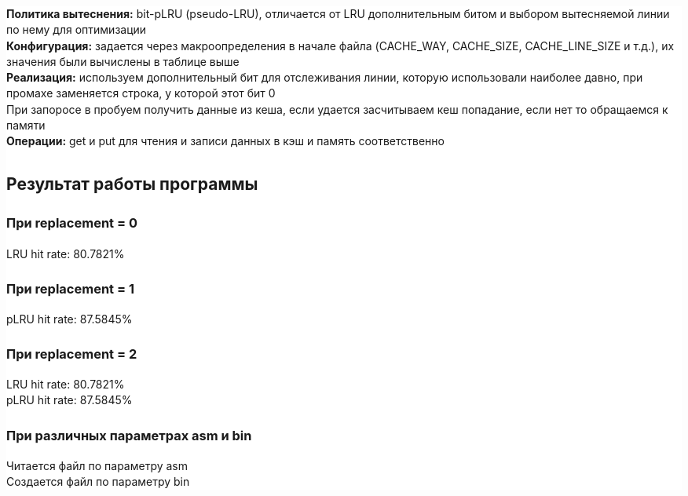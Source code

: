 **Политика вытеснения:** bit-pLRU (pseudo-LRU), отличается от LRU дополнительным битом и выбором вытесняемой линии по нему
для оптимизации\
**Конфигурация:** задается через макроопределения в начале файла (CACHE_WAY, CACHE_SIZE, CACHE_LINE_SIZE и т.д.),
их значения были вычислены в таблице выше\
**Реализация:** используем дополнительный бит для отслеживания линии, которую использовали наиболее давно, 
при промахе заменяется строка, у которой этот бит 0\
При запоросе в пробуем получить данные из кеша, если удается засчитываем кеш попадание, если нет то обращаемся к памяти\
**Операции:** get и put для чтения и записи данных в кэш и память соответственно

## Результат работы программы
### При replacement = 0
LRU     hit rate: 80.7821%
### При replacement = 1
pLRU    hit rate: 87.5845%
### При replacement = 2
LRU     hit rate: 80.7821%\
pLRU    hit rate: 87.5845%
### При различных параметрах asm и bin
Читается файл по параметру asm\
Создается файл по параметру bin
